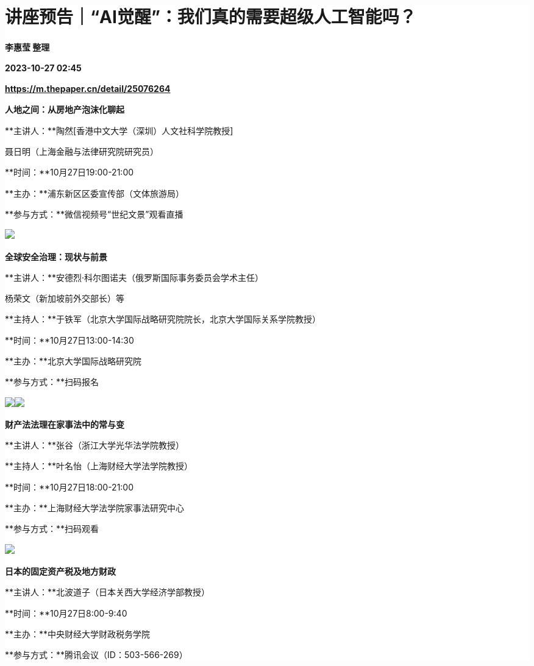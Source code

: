 # 讲座预告｜“AI觉醒”：我们真的需要超级人工智能吗？
**李惠莹 整理**

**2023-10-27 02:45**

**https://m.thepaper.cn/detail/25076264**

**人地之间：从房地产泡沫化聊起**

**主讲人：**陶然\[香港中文大学（深圳）人文社科学院教授\]

聂日明（上海金融与法律研究院研究员）

**时间：**10月27日19:00-21:00

**主办：**浦东新区区委宣传部（文体旅游局）

**参与方式：**微信视频号“世纪文景”观看直播

![](https://imagecloud.thepaper.cn/thepaper/image/275/794/658.jpeg)

**全球安全治理：现状与前景**

**主讲人：**安德烈·科尔图诺夫（俄罗斯国际事务委员会学术主任）

杨荣文（新加坡前外交部长）等

**主持人：**于铁军（北京大学国际战略研究院院长，北京大学国际关系学院教授）

**时间：**10月27日13:00-14:30

**主办：**北京大学国际战略研究院

**参与方式：**扫码报名

![](https://imagecloud.thepaper.cn/thepaper/image/275/794/682.png)![](https://imagecloud.thepaper.cn/thepaper/image/275/794/657.jpeg)

**财产法法理在家事法中的常与变**

**主讲人：**张谷（浙江大学光华法学院教授）

**主持人：**叶名怡（上海财经大学法学院教授）

**时间：**10月27日18:00-21:00

**主办：**上海财经大学法学院家事法研究中心

**参与方式：**扫码观看

![](https://imagecloud.thepaper.cn/thepaper/image/275/794/642.jpeg)

**日本的固定资产税及地方财政**

**主讲人：**北波道子（日本关西大学经济学部教授）

**时间：**10月27日8:00-9:40

**主办：**中央财经大学财政税务学院

**参与方式：**腾讯会议（ID：503-566-269）
